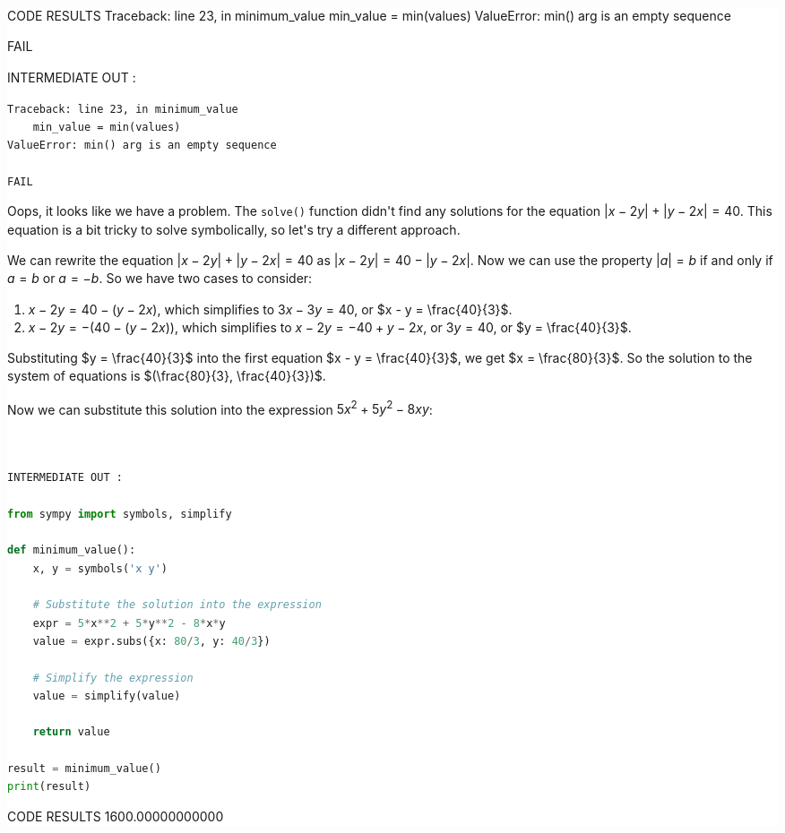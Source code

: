 CODE RESULTS Traceback: line 23, in minimum_value
    min_value = min(values)
ValueError: min() arg is an empty sequence

FAIL


INTERMEDIATE OUT :
```output
Traceback: line 23, in minimum_value
    min_value = min(values)
ValueError: min() arg is an empty sequence

FAIL

```
Oops, it looks like we have a problem. The `solve()` function didn't find any solutions for the equation $|x-2y| + |y-2x| = 40$. This equation is a bit tricky to solve symbolically, so let's try a different approach.

We can rewrite the equation $|x-2y| + |y-2x| = 40$ as $|x-2y| = 40 - |y-2x|$. Now we can use the property $|a| = b$ if and only if $a = b$ or $a = -b$. So we have two cases to consider:

1. $x - 2y = 40 - (y - 2x)$, which simplifies to $3x - 3y = 40$, or $x - y = \frac{40}{3}$.
2. $x - 2y = -(40 - (y - 2x))$, which simplifies to $x - 2y = -40 + y - 2x$, or $3y = 40$, or $y = \frac{40}{3}$.

Substituting $y = \frac{40}{3}$ into the first equation $x - y = \frac{40}{3}$, we get $x = \frac{80}{3}$. So the solution to the system of equations is $(\frac{80}{3}, \frac{40}{3})$.

Now we can substitute this solution into the expression $5x^2+5y^2-8xy$:

```python


INTERMEDIATE OUT :

from sympy import symbols, simplify

def minimum_value():
    x, y = symbols('x y')

    # Substitute the solution into the expression
    expr = 5*x**2 + 5*y**2 - 8*x*y
    value = expr.subs({x: 80/3, y: 40/3})

    # Simplify the expression
    value = simplify(value)

    return value

result = minimum_value()
print(result)
```

CODE RESULTS 1600.00000000000
